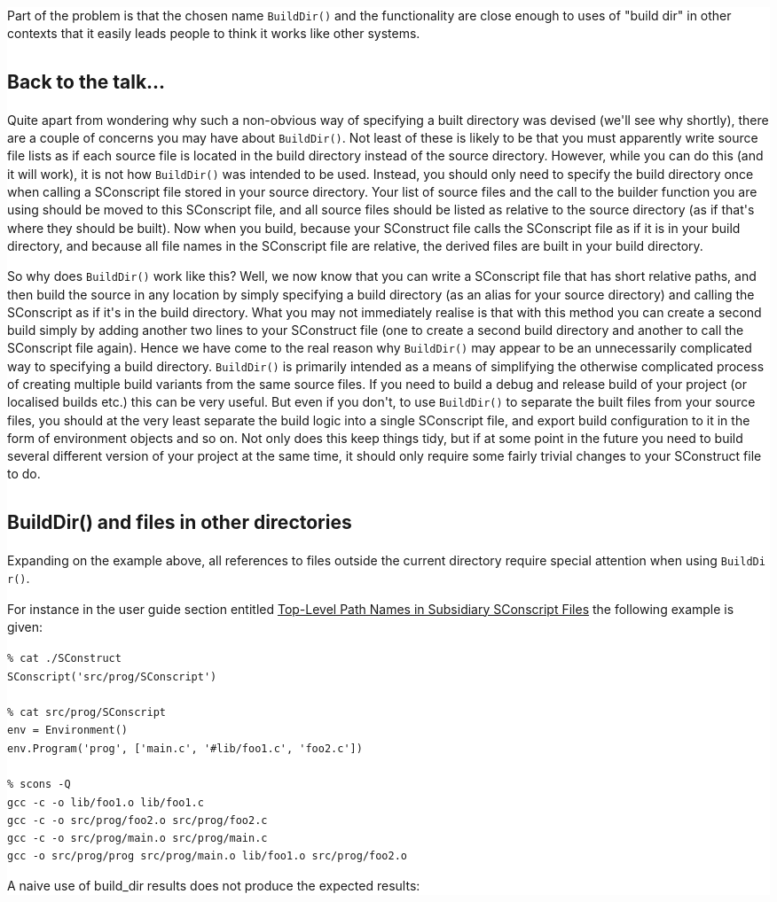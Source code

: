 Part of the problem is that the chosen name `BuildDir()` and the functionality are close enough to uses of "build dir" in other contexts that it easily leads people to think it works like other systems. 


## Back to the talk...

Quite apart from wondering why such a non-obvious way of specifying a built directory was devised (we'll see why shortly), there are a couple of concerns you may have about `BuildDir()`. Not least of these is likely to be that you must apparently write source file lists as if each source file is located in the build directory instead of the source directory. However, while you can do this (and it will work), it is not how `BuildDir()` was intended to be used. Instead, you should only need to specify the build directory once when calling a SConscript file stored in your source directory. Your list of source files and the call to the builder function you are using should be moved to this SConscript file, and all source files should be listed as relative to the source directory (as if that's where they should be built). Now when you build, because your SConstruct file calls the SConscript file as if it is in your build directory, and because all file names in the SConscript file are relative, the derived files are built in your build directory. 

So why does `BuildDir()` work like this? Well, we now know that you can write a SConscript file that has short relative paths, and then build the source in any location by simply specifying a build directory (as an alias for your source directory) and calling the SConscript as if it's in the build directory. What you may not immediately realise is that with this method you can create a second build simply by adding another two lines to your SConstruct file (one to create a second build directory and another to call the SConscript file again). Hence we have come to the real reason why `BuildDir()` may appear to be an unnecessarily complicated way to specifying a build directory. `BuildDir()` is primarily intended as a means of simplifying the otherwise complicated process of creating multiple build variants from the same source files. If you need to build a debug and release build of your project (or localised builds etc.) this can be very useful. But even if you don't, to use `BuildDir()` to separate the built files from your source files, you should at the very least separate the build logic into a single SConscript file, and export build configuration to it in the form of environment objects and so on. Not only does this keep things tidy, but if at some point in the future you need to build several different version of your project at the same time, it should only require some fairly trivial changes to your SConstruct file to do. 


## BuildDir() and files in other directories

Expanding on the example above, all references to files outside the current directory require special attention when using `BuildDir()`. 

For instance in the user guide section entitled [Top-Level Path Names in Subsidiary SConscript Files](http://www.scons.org/doc/2.1.0/HTML/scons-user/x3240.html) the following example is given: 


```txt
% cat ./SConstruct
SConscript('src/prog/SConscript')

% cat src/prog/SConscript
env = Environment()
env.Program('prog', ['main.c', '#lib/foo1.c', 'foo2.c'])

% scons -Q
gcc -c -o lib/foo1.o lib/foo1.c
gcc -c -o src/prog/foo2.o src/prog/foo2.c
gcc -c -o src/prog/main.o src/prog/main.c
gcc -o src/prog/prog src/prog/main.o lib/foo1.o src/prog/foo2.o
```
A naive use of build_dir results does not produce the expected results: 

